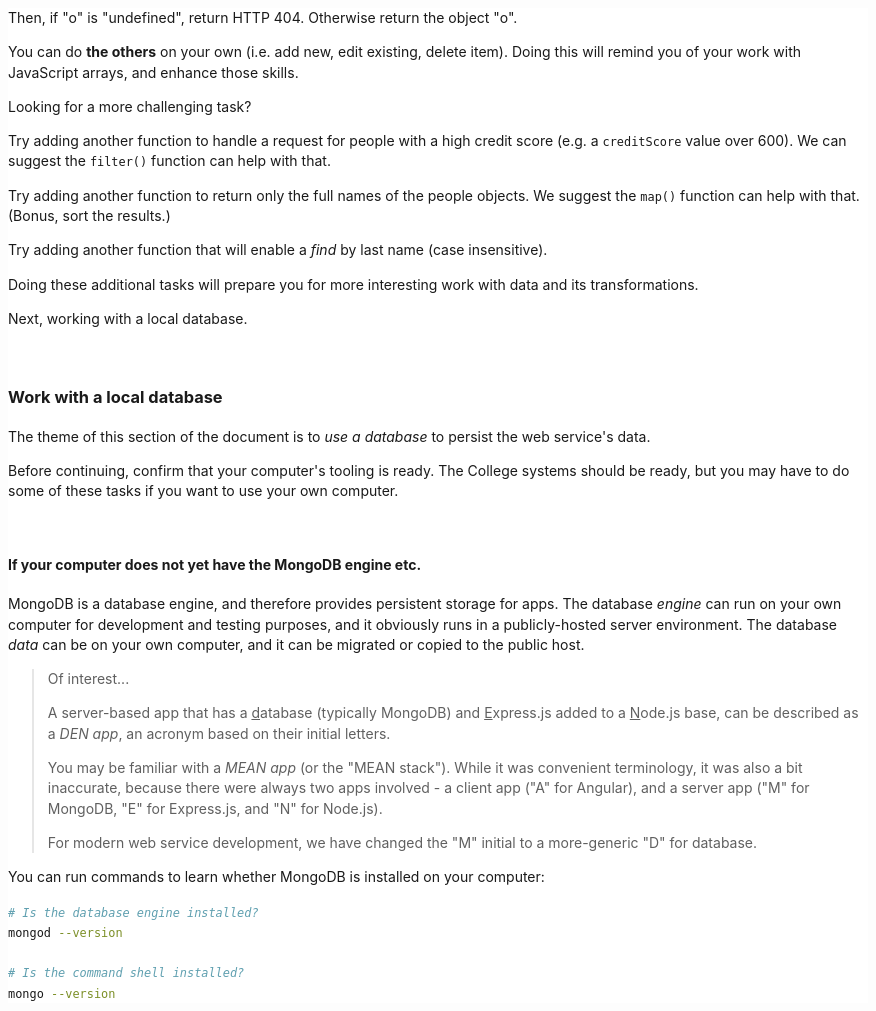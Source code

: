 Then, if "o" is "undefined", return HTTP 404. Otherwise return the object "o". 

You can do **the others** on your own (i.e. add new, edit existing, delete item). Doing this will remind you of your work with JavaScript arrays, and enhance those skills. 

Looking for a more challenging task?

Try adding another function to handle a request for people with a high credit score (e.g. a `creditScore` value over 600). We can suggest the `filter()` function can help with that. 

Try adding another function to return only the full names of the people objects. We suggest the `map()` function can help with that. (Bonus, sort the results.)

Try adding another function that will enable a *find* by last name (case insensitive). 

Doing these additional tasks will prepare you for more interesting work with data and its transformations. 

Next, working with a local database. 

<br>

### Work with a local database

The theme of this section of the document is to *use a database* to persist the web service's data.

Before continuing, confirm that your computer's tooling is ready. The College systems should be ready, but you may have to do some of these tasks if you want to use your own computer. 

<br>

#### If your computer does not yet have the MongoDB engine etc.

MongoDB is a database engine, and therefore provides persistent storage for apps. The database *engine* can run on your own computer for development and testing purposes, and it obviously runs in a publicly-hosted server environment. The database *data* can be on your own computer, and it can be migrated or copied to the public host. 

> Of interest...   
>  
> A server-based app that has a <u>d</u>atabase (typically MongoDB) and <u>E</u>xpress.js added to a <u>N</u>ode.js base, can be described as a *DEN app*, an acronym based on their initial letters.  
>  
> You may be familiar with a *MEAN app* (or the "MEAN stack"). While it was convenient terminology, it was also a bit inaccurate, because there were always two apps involved - a client app ("A" for Angular), and a server app ("M" for MongoDB, "E" for Express.js, and "N" for Node.js).  
>  
> For modern web service development, we have changed the "M" initial to a more-generic "D" for database. 

You can run commands to learn whether MongoDB is installed on your computer:

```bash
# Is the database engine installed?
mongod --version

# Is the command shell installed?
mongo --version
```

